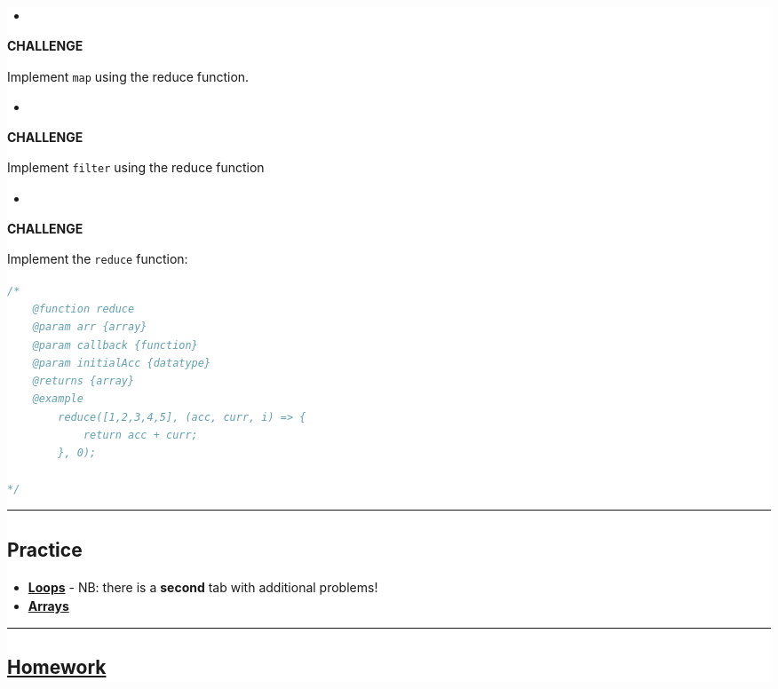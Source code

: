-

**CHALLENGE**

Implement `map` using the reduce function.

-

**CHALLENGE**

Implement `filter` using the reduce function

-

**CHALLENGE**

Implement the `reduce` function:

```js
/*
	@function reduce
	@param arr {array}
	@param callback {function}
	@param initialAcc {datatype}
	@returns {array}
	@example
		reduce([1,2,3,4,5], (acc, curr, i) => {
			return acc + curr;
		}, 0);
	
*/
```

---

## Practice

* **[Loops](http://samantha.fewd.us/#fork/mottaquikarim/FEWD_629_functions_pset_8)** - NB: there is a **second** tab with additional problems!
* **[Arrays](http://samantha.fewd.us/#fork/mottaquikarim/FEWD_629_functions_pset_10)**

---
## [Homework](https://github.com/mottaquikarim/JavaScriptDevelopmentRemote/tree/master/Homework_1)
